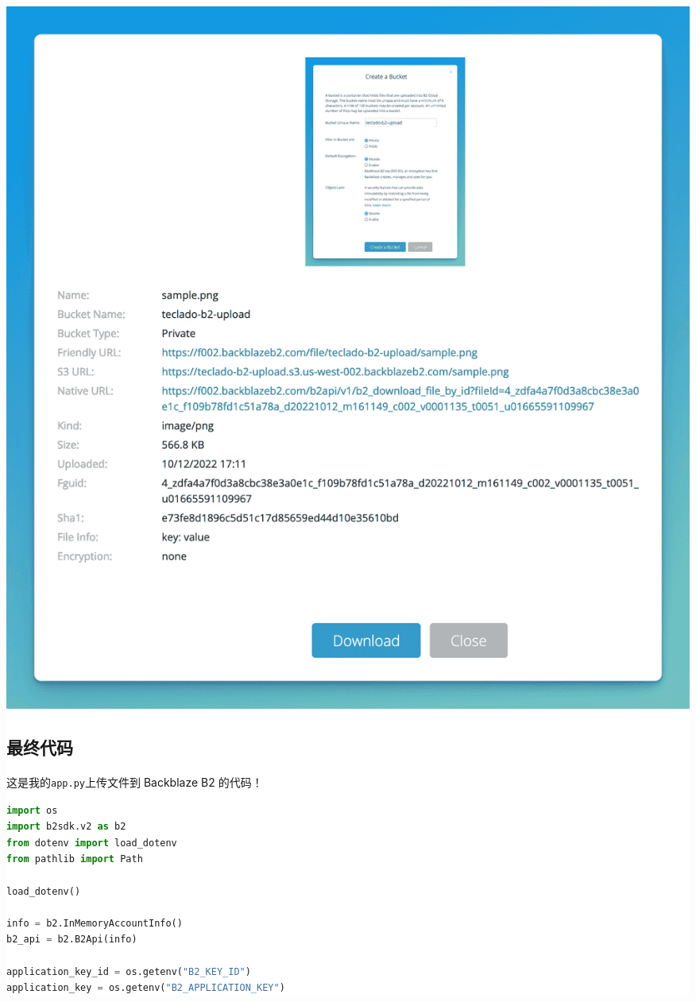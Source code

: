 ![Screenshot showing the image modal window with information about it in B2](img/adaaa799fb79ca5199ad03aec571406a.png)

## 最终代码

这是我的`app.py`上传文件到 Backblaze B2 的代码！

```py
import os
import b2sdk.v2 as b2
from dotenv import load_dotenv
from pathlib import Path

load_dotenv()

info = b2.InMemoryAccountInfo()
b2_api = b2.B2Api(info)

application_key_id = os.getenv("B2_KEY_ID")
application_key = os.getenv("B2_APPLICATION_KEY")

```